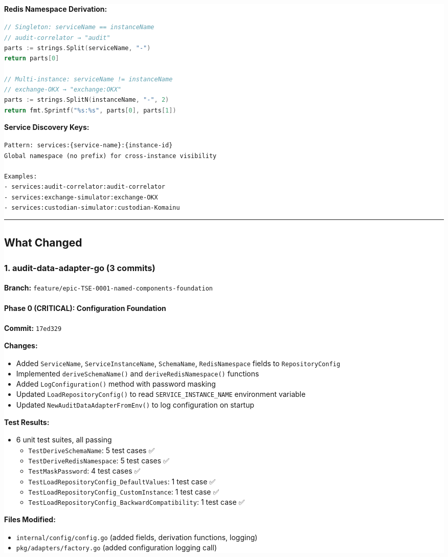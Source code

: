 **Redis Namespace Derivation:**
```go
// Singleton: serviceName == instanceName
// audit-correlator → "audit"
parts := strings.Split(serviceName, "-")
return parts[0]

// Multi-instance: serviceName != instanceName
// exchange-OKX → "exchange:OKX"
parts := strings.SplitN(instanceName, "-", 2)
return fmt.Sprintf("%s:%s", parts[0], parts[1])
```

**Service Discovery Keys:**
```
Pattern: services:{service-name}:{instance-id}
Global namespace (no prefix) for cross-instance visibility

Examples:
- services:audit-correlator:audit-correlator
- services:exchange-simulator:exchange-OKX
- services:custodian-simulator:custodian-Komainu
```

---

## What Changed

### 1. audit-data-adapter-go (3 commits)

**Branch:** `feature/epic-TSE-0001-named-components-foundation`

#### Phase 0 (CRITICAL): Configuration Foundation
**Commit:** `17ed329`

**Changes:**
- Added `ServiceName`, `ServiceInstanceName`, `SchemaName`, `RedisNamespace` fields to `RepositoryConfig`
- Implemented `deriveSchemaName()` and `deriveRedisNamespace()` functions
- Added `LogConfiguration()` method with password masking
- Updated `LoadRepositoryConfig()` to read `SERVICE_INSTANCE_NAME` environment variable
- Updated `NewAuditDataAdapterFromEnv()` to log configuration on startup

**Test Results:**
- 6 unit test suites, all passing
  - `TestDeriveSchemaName`: 5 test cases ✅
  - `TestDeriveRedisNamespace`: 5 test cases ✅
  - `TestMaskPassword`: 4 test cases ✅
  - `TestLoadRepositoryConfig_DefaultValues`: 1 test case ✅
  - `TestLoadRepositoryConfig_CustomInstance`: 1 test case ✅
  - `TestLoadRepositoryConfig_BackwardCompatibility`: 1 test case ✅

**Files Modified:**
- `internal/config/config.go` (added fields, derivation functions, logging)
- `pkg/adapters/factory.go` (added configuration logging call)
